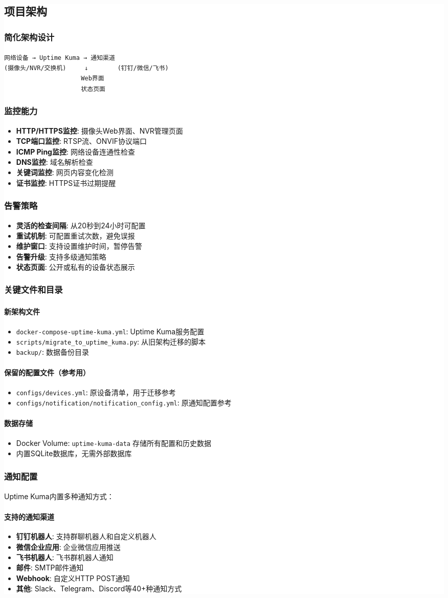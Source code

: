 ## 项目架构

### 简化架构设计
```
网络设备 → Uptime Kuma → 通知渠道
(摄像头/NVR/交换机)     ↓        (钉钉/微信/飞书)
                     Web界面
                     状态页面
```

### 监控能力
- **HTTP/HTTPS监控**: 摄像头Web界面、NVR管理页面
- **TCP端口监控**: RTSP流、ONVIF协议端口
- **ICMP Ping监控**: 网络设备连通性检查
- **DNS监控**: 域名解析检查
- **关键词监控**: 网页内容变化检测
- **证书监控**: HTTPS证书过期提醒

### 告警策略
- **灵活的检查间隔**: 从20秒到24小时可配置
- **重试机制**: 可配置重试次数，避免误报
- **维护窗口**: 支持设置维护时间，暂停告警
- **告警升级**: 支持多级通知策略
- **状态页面**: 公开或私有的设备状态展示

### 关键文件和目录

#### 新架构文件
- `docker-compose-uptime-kuma.yml`: Uptime Kuma服务配置
- `scripts/migrate_to_uptime_kuma.py`: 从旧架构迁移的脚本
- `backup/`: 数据备份目录

#### 保留的配置文件（参考用）
- `configs/devices.yml`: 原设备清单，用于迁移参考
- `configs/notification/notification_config.yml`: 原通知配置参考

#### 数据存储
- Docker Volume: `uptime-kuma-data` 存储所有配置和历史数据
- 内置SQLite数据库，无需外部数据库

### 通知配置

Uptime Kuma内置多种通知方式：

#### 支持的通知渠道
- **钉钉机器人**: 支持群聊机器人和自定义机器人
- **微信企业应用**: 企业微信应用推送
- **飞书机器人**: 飞书群机器人通知
- **邮件**: SMTP邮件通知
- **Webhook**: 自定义HTTP POST通知
- **其他**: Slack、Telegram、Discord等40+种通知方式
